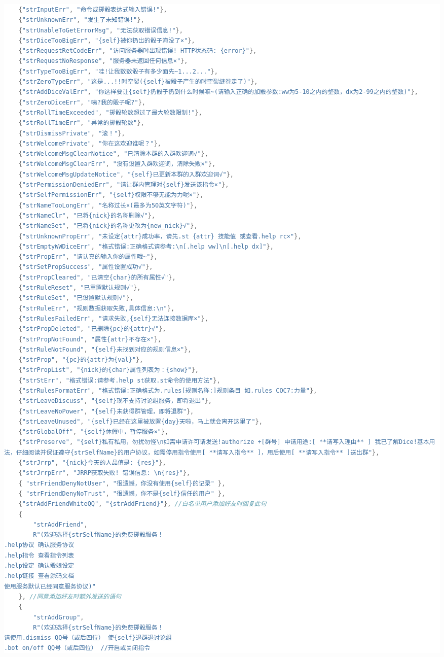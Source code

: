 ```cpp
	{"strInputErr", "命令或掷骰表达式输入错误!"},
	{"strUnknownErr", "发生了未知错误!"},
	{"strUnableToGetErrorMsg", "无法获取错误信息!"},
	{"strDiceTooBigErr", "{self}被你扔出的骰子淹没了×"},
	{"strRequestRetCodeErr", "访问服务器时出现错误! HTTP状态码: {error}"},
	{"strRequestNoResponse", "服务器未返回任何信息×"},
	{"strTypeTooBigErr", "哇!让我数数骰子有多少面先~1...2..."},
	{"strZeroTypeErr", "这是...!!时空裂({self}被骰子产生的时空裂缝卷走了)"},
	{"strAddDiceValErr", "你这样要让{self}扔骰子扔到什么时候嘛~(请输入正确的加骰参数:ww为5-10之内的整数，dx为2-99之内的整数)"},
	{"strZeroDiceErr", "咦?我的骰子呢?"},
	{"strRollTimeExceeded", "掷骰轮数超过了最大轮数限制!"},
	{"strRollTimeErr", "异常的掷骰轮数"},
	{"strDismissPrivate", "滚！"},
	{"strWelcomePrivate", "你在这欢迎谁呢？"},
	{"strWelcomeMsgClearNotice", "已清除本群的入群欢迎词√"},
	{"strWelcomeMsgClearErr", "没有设置入群欢迎词，清除失败×"},
	{"strWelcomeMsgUpdateNotice", "{self}已更新本群的入群欢迎词√"},
	{"strPermissionDeniedErr", "请让群内管理对{self}发送该指令×"},
	{"strSelfPermissionErr", "{self}权限不够无能为力呢×"},
	{"strNameTooLongErr", "名称过长×(最多为50英文字符)"},
	{"strNameClr", "已将{nick}的名称删除√"},
	{"strNameSet", "已将{nick}的名称更改为{new_nick}√"},
	{"strUnknownPropErr", "未设定{attr}成功率，请先.st {attr} 技能值 或查看.help rc×"},
	{"strEmptyWWDiceErr", "格式错误:正确格式请参考:\n[.help ww]\n[.help dx]"},
	{"strPropErr", "请认真的输入你的属性哦~"},
	{"strSetPropSuccess", "属性设置成功√"},
	{"strPropCleared", "已清空{char}的所有属性√"},
	{"strRuleReset", "已重置默认规则√"},
	{"strRuleSet", "已设置默认规则√"},
	{"strRuleErr", "规则数据获取失败,具体信息:\n"},
	{"strRulesFailedErr", "请求失败,{self}无法连接数据库×"},
	{"strPropDeleted", "已删除{pc}的{attr}√"},
	{"strPropNotFound", "属性{attr}不存在×"},
	{"strRuleNotFound", "{self}未找到对应的规则信息×"},
	{"strProp", "{pc}的{attr}为{val}"},
	{"strPropList", "{nick}的{char}属性列表为：{show}"},
	{"strStErr", "格式错误:请参考.help st获取.st命令的使用方法"},
	{"strRulesFormatErr", "格式错误:正确格式为.rules[规则名称:]规则条目 如.rules COC7:力量"},
	{"strLeaveDiscuss", "{self}现不支持讨论组服务，即将退出"},
	{"strLeaveNoPower", "{self}未获得群管理，即将退群"},
	{"strLeaveUnused", "{self}已经在这里被放置{day}天啦，马上就会离开这里了"},
	{"strGlobalOff", "{self}休假中，暂停服务×"},
	{"strPreserve", "{self}私有私用，勿扰勿怪\n如需申请许可请发送!authorize +[群号] 申请用途:[ **请写入理由** ] 我已了解Dice!基本用法，仔细阅读并保证遵守{strSelfName}的用户协议，如需停用指令使用[ **请写入指令** ]，用后使用[ **请写入指令** ]送出群"},
	{"strJrrp", "{nick}今天的人品值是: {res}"},
	{"strJrrpErr", "JRRP获取失败! 错误信息: \n{res}"},
	{ "strFriendDenyNotUser", "很遗憾，你没有使用{self}的记录" },
	{ "strFriendDenyNoTrust", "很遗憾，你不是{self}信任的用户" },
	{"strAddFriendWhiteQQ", "{strAddFriend}"}, //白名单用户添加好友时回复此句
	{
		"strAddFriend",
		R"(欢迎选择{strSelfName}的免费掷骰服务！
.help协议 确认服务协议
.help指令 查看指令列表
.help设定 确认骰娘设定
.help链接 查看源码文档
使用服务默认已经同意服务协议)"
	}, //同意添加好友时额外发送的语句
	{
		"strAddGroup",
		R"(欢迎选择{strSelfName}的免费掷骰服务！
请使用.dismiss QQ号（或后四位） 使{self}退群退讨论组
.bot on/off QQ号（或后四位） //开启或关闭指令
```